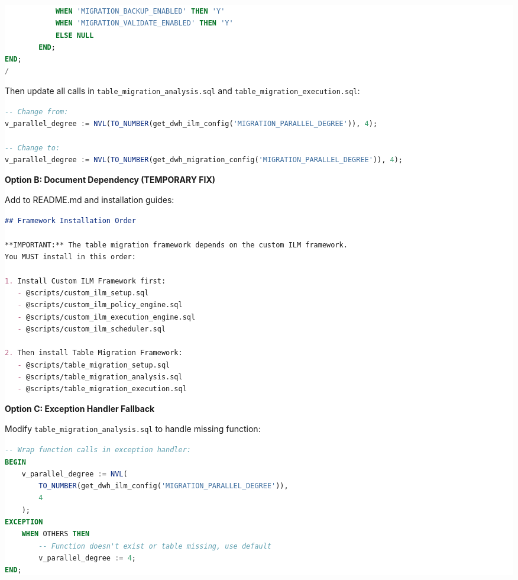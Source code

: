 ```sql
            WHEN 'MIGRATION_BACKUP_ENABLED' THEN 'Y'
            WHEN 'MIGRATION_VALIDATE_ENABLED' THEN 'Y'
            ELSE NULL
        END;
END;
/
```

Then update all calls in `table_migration_analysis.sql` and `table_migration_execution.sql`:

```sql
-- Change from:
v_parallel_degree := NVL(TO_NUMBER(get_dwh_ilm_config('MIGRATION_PARALLEL_DEGREE')), 4);

-- Change to:
v_parallel_degree := NVL(TO_NUMBER(get_dwh_migration_config('MIGRATION_PARALLEL_DEGREE')), 4);
```

**Option B: Document Dependency (TEMPORARY FIX)**

Add to README.md and installation guides:

```markdown
## Framework Installation Order

**IMPORTANT:** The table migration framework depends on the custom ILM framework.
You MUST install in this order:

1. Install Custom ILM Framework first:
   - @scripts/custom_ilm_setup.sql
   - @scripts/custom_ilm_policy_engine.sql
   - @scripts/custom_ilm_execution_engine.sql
   - @scripts/custom_ilm_scheduler.sql

2. Then install Table Migration Framework:
   - @scripts/table_migration_setup.sql
   - @scripts/table_migration_analysis.sql
   - @scripts/table_migration_execution.sql
```

**Option C: Exception Handler Fallback**

Modify `table_migration_analysis.sql` to handle missing function:

```sql
-- Wrap function calls in exception handler:
BEGIN
    v_parallel_degree := NVL(
        TO_NUMBER(get_dwh_ilm_config('MIGRATION_PARALLEL_DEGREE')),
        4
    );
EXCEPTION
    WHEN OTHERS THEN
        -- Function doesn't exist or table missing, use default
        v_parallel_degree := 4;
END;
```
